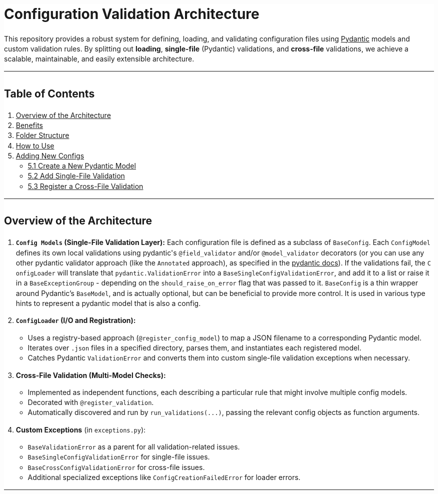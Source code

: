 # Configuration Validation Architecture

This repository provides a robust system for defining, loading, and validating configuration files using [Pydantic](https://docs.pydantic.dev/) models and custom validation rules. By splitting out **loading**, **single-file** (Pydantic) validations, and **cross-file** validations, we achieve a scalable, maintainable, and easily extensible architecture.

---

## Table of Contents
1. [Overview of the Architecture](#overview-of-the-architecture)
2. [Benefits](#benefits)
3. [Folder Structure](#folder-structure)
4. [How to Use](#how-to-use)
5. [Adding New Configs](#adding-new-configs)
   - [5.1 Create a New Pydantic Model](#51-create-a-new-pydantic-model)
   - [5.2 Add Single-File Validation](#52-add-single-file-validation)
   - [5.3 Register a Cross-File Validation](#53-register-a-cross-file-validation)

---

## Overview of the Architecture

1. **`Config Models` (Single-File Validation Layer):** 
   Each configuration file is defined as a subclass of `BaseConfig`. Each `ConfigModel` defines its own local validations using pydantic's `@field_validator` and/or `@model_validator` decorators (or you can use any other pydantic validator approach (like the `Annotated` approach), as specified in the [pydantic docs](https://docs.pydantic.dev/latest/concepts/validators/)). If the validations fail, the `ConfigLoader` will translate that `pydantic.ValidationError` into a `BaseSingleConfigValidationError`, and add it to a list or raise it in a `BaseExceptionGroup` - depending on the `should_raise_on_error` flag that was passed to it.
   `BaseConfig` is a thin wrapper around Pydantic’s `BaseModel`, and is actually optional, but can be beneficial to provide more control. It is used in various type hints to represent a pydantic model that is also a config.

2. **`ConfigLoader` (I/O and Registration):**  
   - Uses a registry-based approach (`@register_config_model`) to map a JSON filename to a corresponding Pydantic model.  
   - Iterates over `.json` files in a specified directory, parses them, and instantiates each registered model.  
   - Catches Pydantic `ValidationError` and converts them into custom single-file validation exceptions when necessary.

3. **Cross-File Validation (Multi-Model Checks):**  
   - Implemented as independent functions, each describing a particular rule that might involve multiple config models.  
   - Decorated with `@register_validation`.  
   - Automatically discovered and run by `run_validations(...)`, passing the relevant config objects as function arguments.

4. **Custom Exceptions** (in `exceptions.py`):  
   - `BaseValidationError` as a parent for all validation-related issues.  
   - `BaseSingleConfigValidationError` for single-file issues.  
   - `BaseCrossConfigValidationError` for cross-file issues.  
   - Additional specialized exceptions like `ConfigCreationFailedError` for loader errors.

---